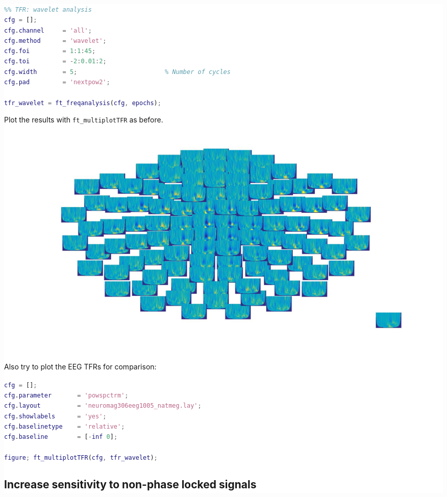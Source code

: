 ```matlab
%% TFR: wavelet analysis
cfg = [];
cfg.channel     = 'all';
cfg.method      = 'wavelet';
cfg.foi         = 1:1:45;
cfg.toi         = -2:0.01:2;
cfg.width       = 5;                        % Number of cycles
cfg.pad         = 'nextpow2';

tfr_wavelet = ft_freqanalysis(cfg, epochs);
```

Plot the results with `ft_multiplotTFR` as before.

![](figures/TFR_wav.jpg)

Also try to plot the EEG TFRs for comparison:
```matlab
cfg = [];
cfg.parameter       = 'powspctrm';
cfg.layout          = 'neuromag306eeg1005_natmeg.lay';
cfg.showlabels      = 'yes';
cfg.baselinetype    = 'relative';
cfg.baseline        = [-inf 0];

figure; ft_multiplotTFR(cfg, tfr_wavelet);
````

## Increase sensitivity to non-phase locked signals
